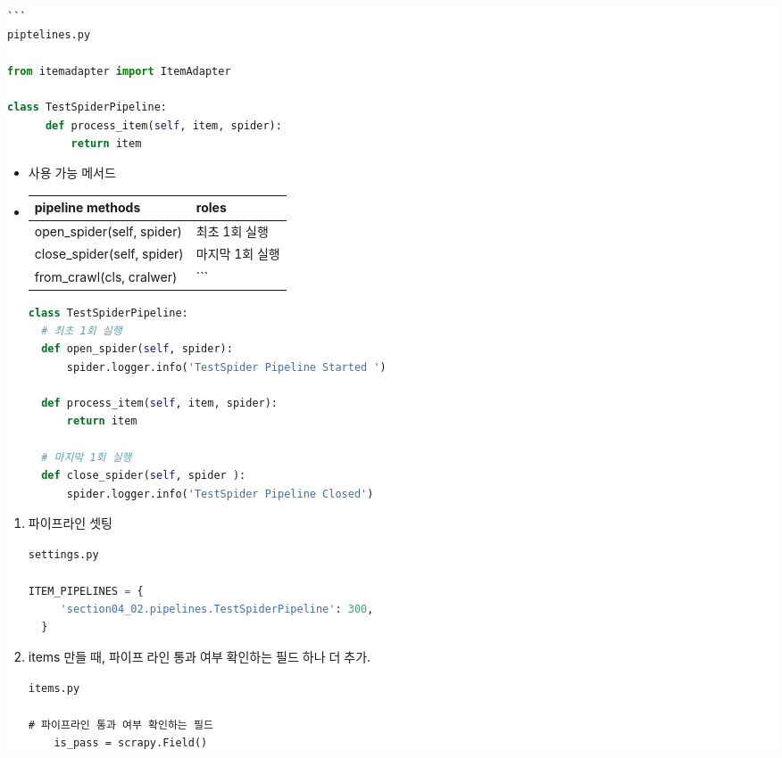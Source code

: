   ~~~python
  ```
  piptelines.py 
  
  from itemadapter import ItemAdapter
  
  class TestSpiderPipeline:
        def process_item(self, item, spider):
            return item
  ~~~

- 사용 가능 메서드

- | pipeline methods           | roles           |
  | -------------------------- | --------------- |
  | open_spider(self, spider)  | 최초 1회 실행   |
  | close_spider(self, spider) | 마지막 1회 실행 |
  | from_crawl(cls, cralwer)   | ```             |

	```python
	class TestSpiderPipeline:
      # 최초 1회 실행
      def open_spider(self, spider):
          spider.logger.info('TestSpider Pipeline Started ')
  
      def process_item(self, item, spider):
          return item
  
      # 마지막 1회 실행
      def close_spider(self, spider ):
          spider.logger.info('TestSpider Pipeline Closed')
  
  ```
  

1. 파이프라인 셋팅 

   ```python
   settings.py 
    
   ITEM_PIPELINES = {
        'section04_02.pipelines.TestSpiderPipeline': 300,
     }
   ```



2. items 만들 때, 파이프 라인 통과 여부 확인하는 필드 하나 더 추가.

   ```
   items.py 

   # 파이프라인 통과 여부 확인하는 필드
       is_pass = scrapy.Field()
   ```
